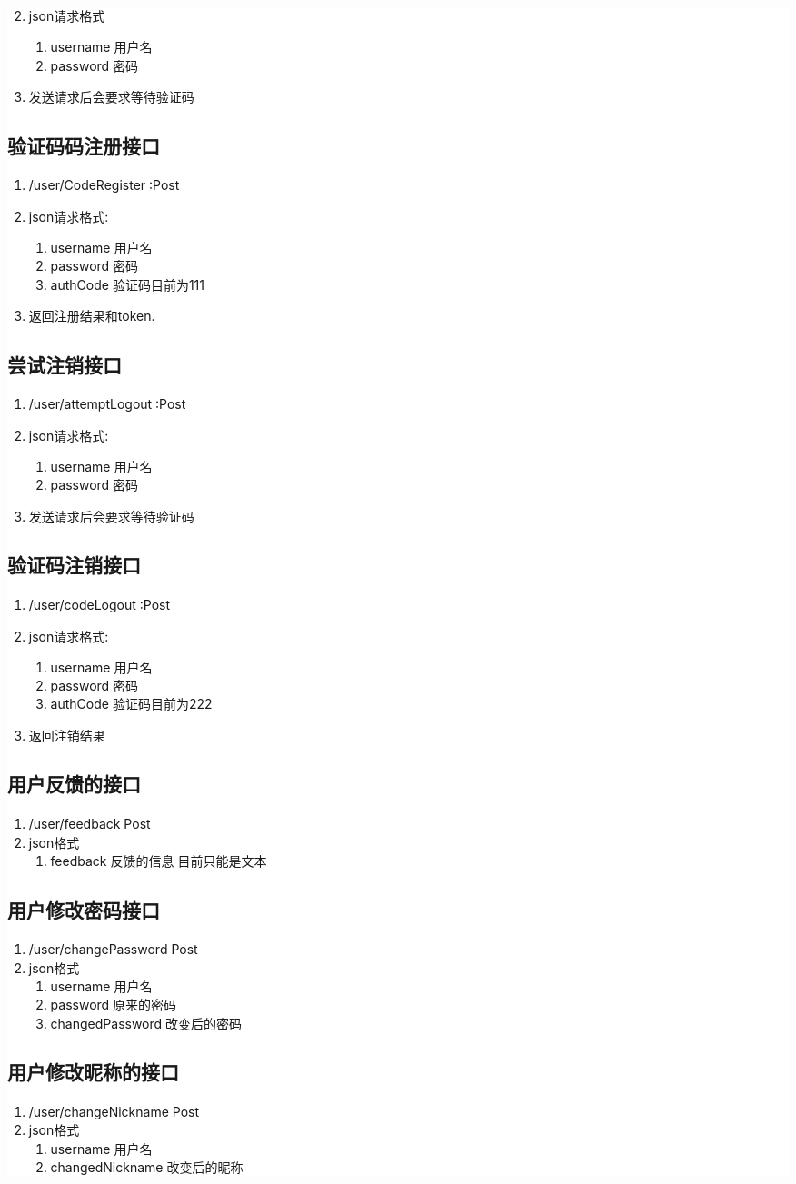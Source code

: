 2. json请求格式
   1. username 用户名
   2. password 密码

3. 发送请求后会要求等待验证码

## 验证码码注册接口
1. /user/CodeRegister :Post

2. json请求格式:
   1. username 用户名
   2. password 密码
   3. authCode 验证码目前为111

3. 返回注册结果和token.

## 尝试注销接口
1. /user/attemptLogout :Post

2. json请求格式:
   1. username 用户名
   2. password 密码

3. 发送请求后会要求等待验证码

## 验证码注销接口
1. /user/codeLogout :Post

2. json请求格式:
   1. username 用户名
   2. password 密码
   3. authCode 验证码目前为222

3. 返回注销结果

## 用户反馈的接口
1. /user/feedback Post
2. json格式
   1. feedback 反馈的信息 目前只能是文本

## 用户修改密码接口
1. /user/changePassword Post
2. json格式
   1. username 用户名
   2. password 原来的密码
   3. changedPassword 改变后的密码

## 用户修改昵称的接口
1. /user/changeNickname Post
2. json格式
   1. username 用户名
   2. changedNickname 改变后的昵称
